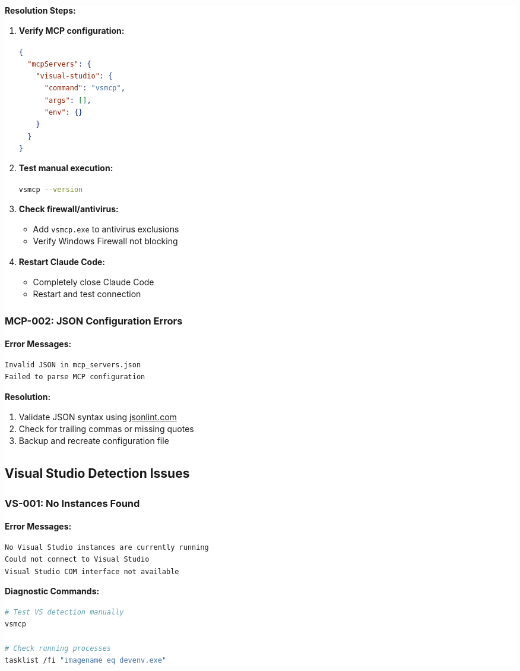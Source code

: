 **Resolution Steps:**

1. **Verify MCP configuration:**
   ```json
   {
     "mcpServers": {
       "visual-studio": {
         "command": "vsmcp",
         "args": [],
         "env": {}
       }
     }
   }
   ```

2. **Test manual execution:**
   ```bash
   vsmcp --version
   ```

3. **Check firewall/antivirus:**
   - Add `vsmcp.exe` to antivirus exclusions
   - Verify Windows Firewall not blocking

4. **Restart Claude Code:**
   - Completely close Claude Code
   - Restart and test connection

### MCP-002: JSON Configuration Errors

**Error Messages:**
```
Invalid JSON in mcp_servers.json
Failed to parse MCP configuration
```

**Resolution:**
1. Validate JSON syntax using [jsonlint.com](https://jsonlint.com)
2. Check for trailing commas or missing quotes
3. Backup and recreate configuration file

## Visual Studio Detection Issues

### VS-001: No Instances Found

**Error Messages:**
```
No Visual Studio instances are currently running
Could not connect to Visual Studio
Visual Studio COM interface not available
```

**Diagnostic Commands:**
```bash
# Test VS detection manually
vsmcp

# Check running processes
tasklist /fi "imagename eq devenv.exe"
```
